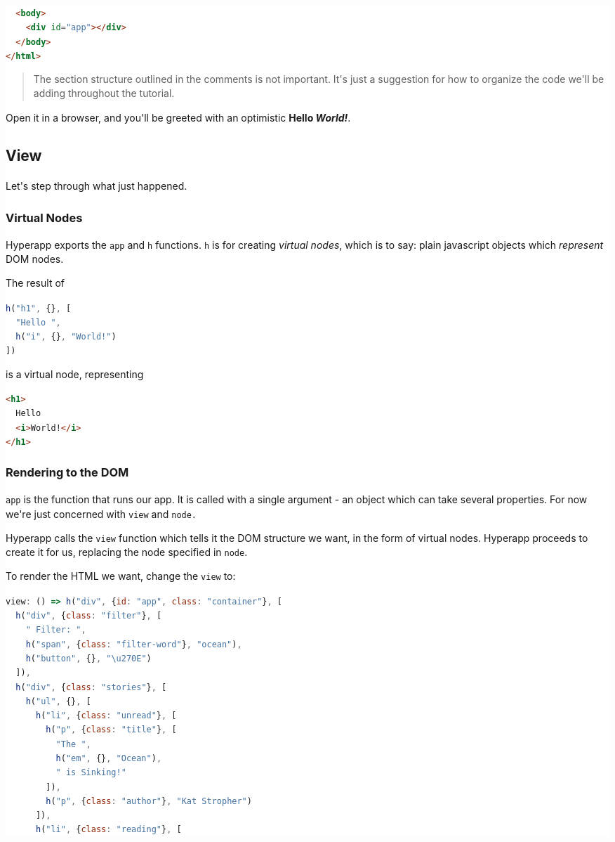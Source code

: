 ```html
  <body>
    <div id="app"></div>
  </body>
</html>
```

> The section structure outlined in the comments is not important. It's
> just a suggestion for how to organize the code we'll be
> adding throughout the tutorial.

Open it in a browser, and you'll be greeted with an optimistic **Hello _World!_**.

View
------------------------------------

Let's step through what just happened.

### Virtual Nodes

Hyperapp exports the `app` and `h` functions.
`h` is for creating _virtual nodes_, which is to say: plain javascript objects
which _represent_ DOM nodes.

The result of  

```js
h("h1", {}, [
  "Hello ", 
  h("i", {}, "World!")
])
```

is a virtual node, representing

```html
<h1>
  Hello 
  <i>World!</i>
</h1>
```

### Rendering to the DOM

`app` is the function that runs our app. It is called with a single argument - an object
which can take several properties. For now we're just concerned with `view` and `node. `

Hyperapp calls the `view` function which tells it the DOM structure we want, in the form
of virtual nodes. Hyperapp proceeds to create it for us, replacing the node specified in `node`.

To render the HTML we want, change the `view` to:

```js
view: () => h("div", {id: "app", class: "container"}, [
  h("div", {class: "filter"}, [
    " Filter: ",
    h("span", {class: "filter-word"}, "ocean"),
    h("button", {}, "\u270E")
  ]),
  h("div", {class: "stories"}, [
    h("ul", {}, [
      h("li", {class: "unread"}, [
        h("p", {class: "title"}, [
          "The ",
          h("em", {}, "Ocean"),
          " is Sinking!"
        ]),
        h("p", {class: "author"}, "Kat Stropher")
      ]),
      h("li", {class: "reading"}, [
```